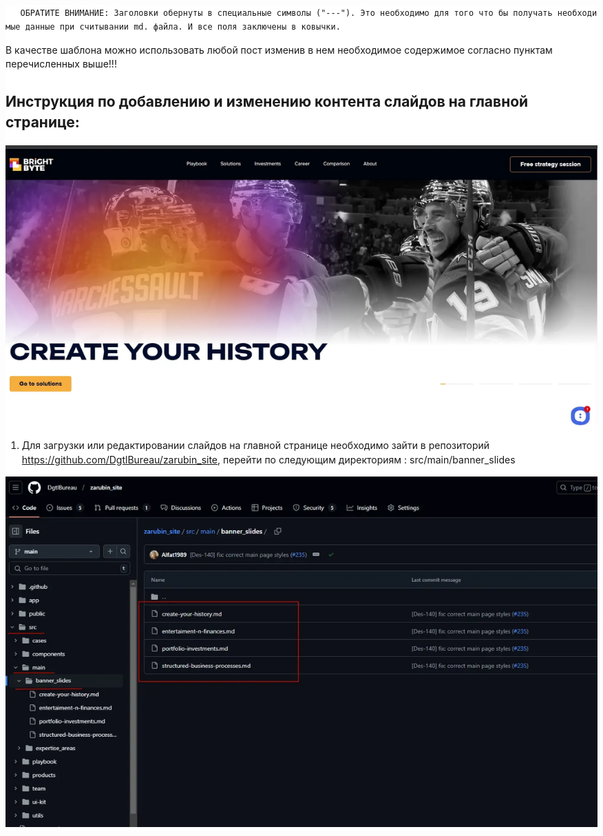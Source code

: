        ОБРАТИТЕ ВНИМАНИЕ: Заголовки обернуты в специальные символы ("---"). Это необходимо для того что бы получать необходимые данные при считывании md. файла. И все поля заключены в ковычки.

В качестве шаблона можно использовать любой пост изменив в нем необходимое содержимое согласно пунктам перечисленных выше!!!

## Инструкция по добавлению и изменению контента слайдов на главной странице:

![Изображение секции слайда на главной](/public/assets/images/instruction/main-page/slide/main-slide-view.webp)

1.  Для загрузки или редактировании слайдов на главной странице необходимо зайти в репозиторий https://github.com/DgtlBureau/zarubin_site, перейти по следующим директориям : src/main/banner_slides

![Инструкция по переходу в директорию слайдов](/public/assets/images/instruction/main-page/slide/instruction-slide-1.webp)

